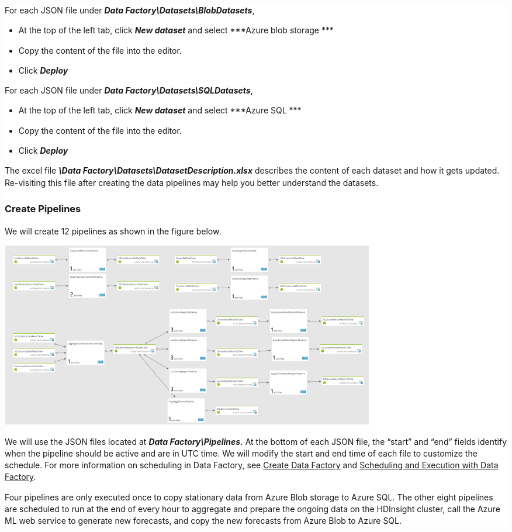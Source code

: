 For each JSON file under ***Data Factory\\Datasets\\BlobDatasets***,

-   At the top of the left tab, click ***New dataset*** and select ***Azure blob storage ***

-   Copy the content of the file into the editor.

-   Click ***Deploy***

For each JSON file under ***Data Factory\\Datasets\\SQLDatasets***,

-   At the top of the left tab, click ***New dataset*** and select ***Azure SQL ***

-   Copy the content of the file into the editor.

-   Click ***Deploy***

The excel file ***\\Data Factory\\Datasets\\DatasetDescription.xlsx*** describes the content of each dataset and how it gets updated. Re-visiting this file after creating the data pipelines may help you better understand the datasets.

### Create Pipelines

We will create 12 pipelines as shown in the figure below.

<img src="./media/image4.png" width="624" height="306" />

We will use the JSON files located at ***Data Factory\\Pipelines.*** At the bottom of each JSON file, the “start” and “end” fields identify when the pipeline should be active and are in UTC time. We will modify the start and end time of each file to customize the schedule. For more information on scheduling in Data Factory, see [Create Data Factory](https://azure.microsoft.com/en-us/documentation/articles/data-factory-create-pipelines/) and [Scheduling and Execution with Data Factory](https://azure.microsoft.com/en-us/documentation/articles/data-factory-scheduling-and-execution/).

Four pipelines are only executed once to copy stationary data from Azure Blob storage to Azure SQL. The other eight pipelines are scheduled to run at the end of every hour to aggregate and prepare the ongoing data on the HDInsight cluster, call the Azure ML web service to generate new forecasts, and copy the new forecasts from Azure Blob to Azure SQL.
